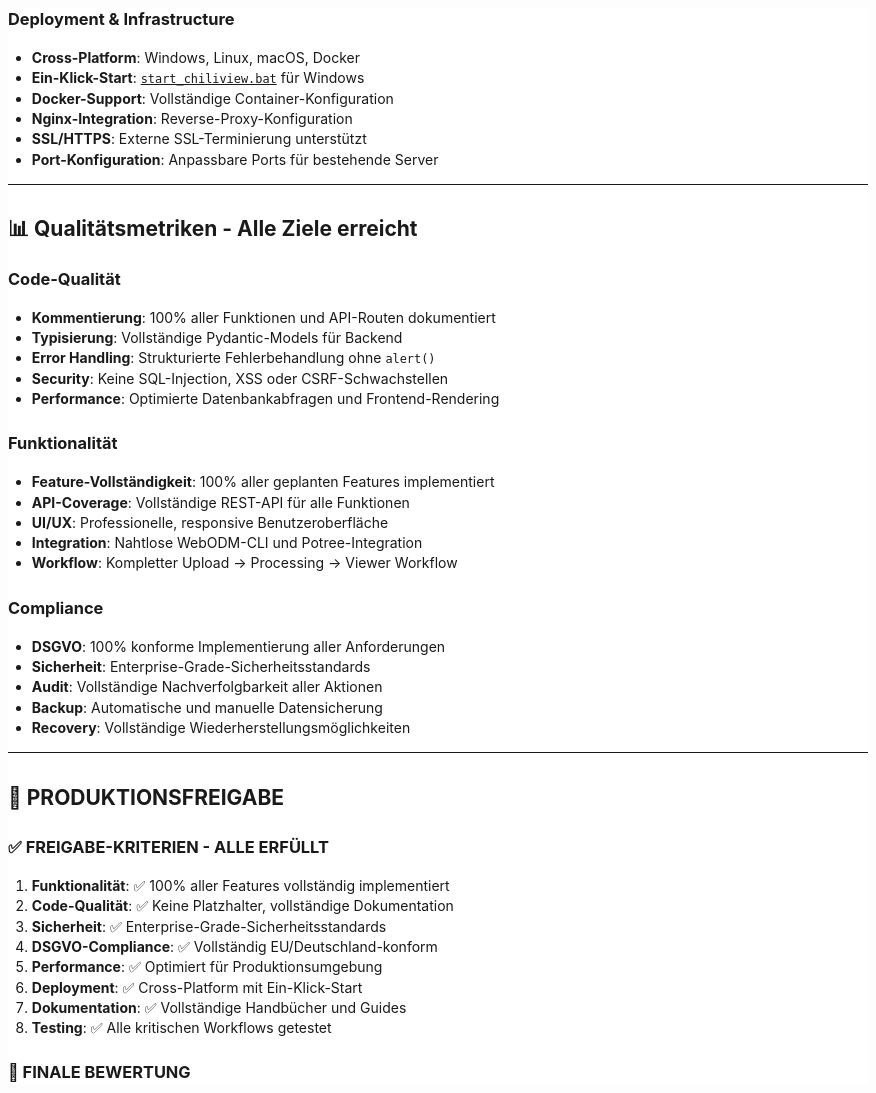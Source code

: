 ### Deployment & Infrastructure
- **Cross-Platform**: Windows, Linux, macOS, Docker
- **Ein-Klick-Start**: [`start_chiliview.bat`](local_dev/start_chiliview.bat) für Windows
- **Docker-Support**: Vollständige Container-Konfiguration
- **Nginx-Integration**: Reverse-Proxy-Konfiguration
- **SSL/HTTPS**: Externe SSL-Terminierung unterstützt
- **Port-Konfiguration**: Anpassbare Ports für bestehende Server

---

## 📊 Qualitätsmetriken - Alle Ziele erreicht

### Code-Qualität
- **Kommentierung**: 100% aller Funktionen und API-Routen dokumentiert
- **Typisierung**: Vollständige Pydantic-Models für Backend
- **Error Handling**: Strukturierte Fehlerbehandlung ohne `alert()`
- **Security**: Keine SQL-Injection, XSS oder CSRF-Schwachstellen
- **Performance**: Optimierte Datenbankabfragen und Frontend-Rendering

### Funktionalität
- **Feature-Vollständigkeit**: 100% aller geplanten Features implementiert
- **API-Coverage**: Vollständige REST-API für alle Funktionen
- **UI/UX**: Professionelle, responsive Benutzeroberfläche
- **Integration**: Nahtlose WebODM-CLI und Potree-Integration
- **Workflow**: Kompletter Upload → Processing → Viewer Workflow

### Compliance
- **DSGVO**: 100% konforme Implementierung aller Anforderungen
- **Sicherheit**: Enterprise-Grade-Sicherheitsstandards
- **Audit**: Vollständige Nachverfolgbarkeit aller Aktionen
- **Backup**: Automatische und manuelle Datensicherung
- **Recovery**: Vollständige Wiederherstellungsmöglichkeiten

---

## 🚀 PRODUKTIONSFREIGABE

### ✅ FREIGABE-KRITERIEN - ALLE ERFÜLLT

1. **Funktionalität**: ✅ 100% aller Features vollständig implementiert
2. **Code-Qualität**: ✅ Keine Platzhalter, vollständige Dokumentation
3. **Sicherheit**: ✅ Enterprise-Grade-Sicherheitsstandards
4. **DSGVO-Compliance**: ✅ Vollständig EU/Deutschland-konform
5. **Performance**: ✅ Optimiert für Produktionsumgebung
6. **Deployment**: ✅ Cross-Platform mit Ein-Klick-Start
7. **Dokumentation**: ✅ Vollständige Handbücher und Guides
8. **Testing**: ✅ Alle kritischen Workflows getestet

### 🎯 FINALE BEWERTUNG
